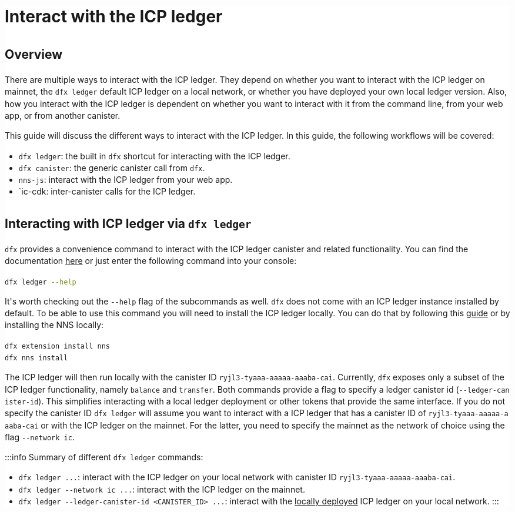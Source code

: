 # Interact with the ICP ledger

## Overview
There are multiple ways to interact with the ICP ledger. They depend on whether you want to interact with the ICP ledger on mainnet, the `dfx ledger` default ICP ledger on a local network, or whether you have deployed your own local ledger version. Also, how you interact with the ICP ledger is dependent on whether you want to interact with it from the command line, from your web app, or from another canister. 

This guide will discuss the different ways to interact with the ICP ledger. In this guide, the following workflows will be covered:
- `dfx ledger`: the built in `dfx` shortcut for interacting with the ICP ledger.
- `dfx canister`: the generic canister call from `dfx`.
- `nns-js`: interact with the ICP ledger from your web app.
- `ic-cdk: inter-canister calls for the ICP ledger.

## Interacting with ICP ledger via `dfx ledger`

`dfx` provides a convenience command to interact with the ICP ledger canister and related functionality. You can find the documentation [here](https://internetcomputer.org/docs/current/references/cli-reference/dfx-ledger.md) or just enter the following command into your console:

``` bash
dfx ledger --help
```

It's worth checking out the `--help` flag of the subcommands as well.
`dfx` does not come with an ICP ledger instance installed by default. To be able to use this command you will need to install the ICP ledger locally. You can do that by following this [guide](./ledger-local-setup.md) or by installing the NNS locally:
``` bash
dfx extension install nns
dfx nns install
```
The ICP ledger will then run locally with the canister ID `ryjl3-tyaaa-aaaaa-aaaba-cai`.
Currently, `dfx` exposes only a subset of the ICP ledger functionality, namely `balance` and `transfer`.
Both commands provide a flag to specify a ledger canister id (`--ledger-canister-id`). This simplifies interacting with a local ledger deployment or other tokens that provide the same interface. If you do not specify the canister ID `dfx ledger` will assume you want to interact with a ICP ledger that has a canister ID of `ryjl3-tyaaa-aaaaa-aaaba-cai` or with the ICP ledger on the mainnet. For the latter, you need to specify the mainnet as the network of choice using the flag `--network ic`. 

:::info
Summary of different `dfx ledger` commands:
- `dfx ledger ...`: interact with the ICP ledger on your local network with canister ID `ryjl3-tyaaa-aaaaa-aaaba-cai`.
- `dfx ledger --network ic ...`: interact with the ICP ledger on the mainnet.
- `dfx ledger --ledger-canister-id <CANISTER_ID> ...`: interact with the [locally deployed](./ledger-local-setup.md) ICP ledger on your local network.
:::
